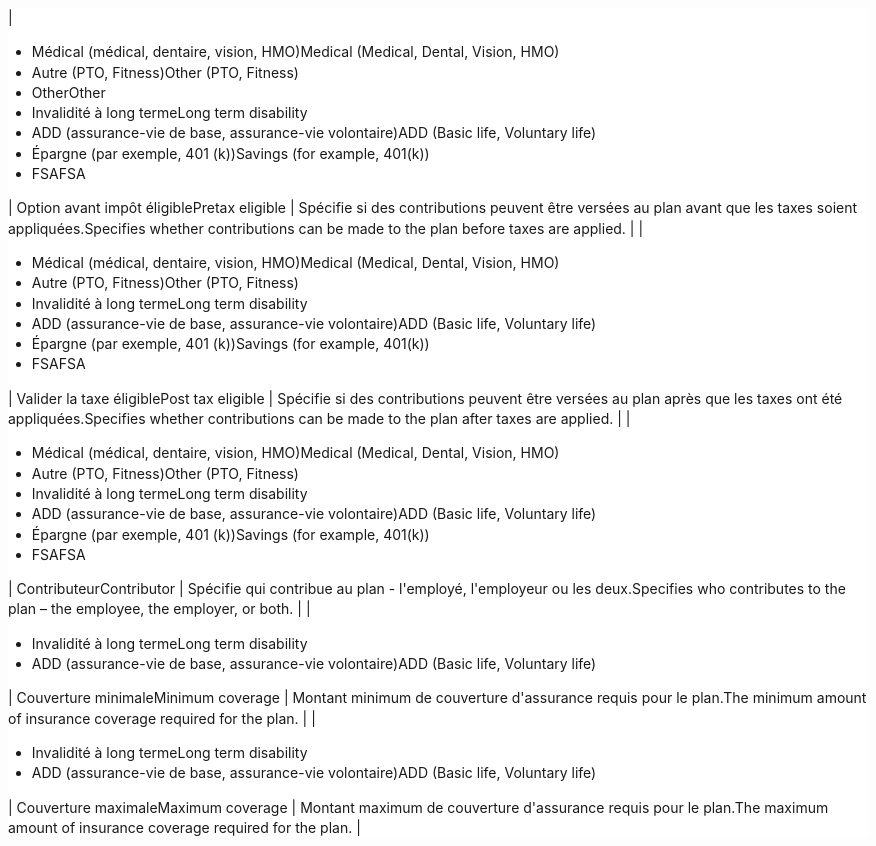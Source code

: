    | <ul><li><span data-ttu-id="6d5b9-159">Médical (médical, dentaire, vision, HMO)</span><span class="sxs-lookup"><span data-stu-id="6d5b9-159">Medical (Medical, Dental, Vision, HMO)</span></span></li><li><span data-ttu-id="6d5b9-160">Autre (PTO, Fitness)</span><span class="sxs-lookup"><span data-stu-id="6d5b9-160">Other (PTO, Fitness)</span></span></li><li><span data-ttu-id="6d5b9-161">Other</span><span class="sxs-lookup"><span data-stu-id="6d5b9-161">Other</span></span></li><li><span data-ttu-id="6d5b9-162">Invalidité à long terme</span><span class="sxs-lookup"><span data-stu-id="6d5b9-162">Long term disability</span></span></li><li><span data-ttu-id="6d5b9-163">ADD (assurance-vie de base, assurance-vie volontaire)</span><span class="sxs-lookup"><span data-stu-id="6d5b9-163">ADD (Basic life, Voluntary life)</span></span></li><li><span data-ttu-id="6d5b9-164">Épargne (par exemple, 401 (k))</span><span class="sxs-lookup"><span data-stu-id="6d5b9-164">Savings (for example, 401(k))</span></span></li><li><span data-ttu-id="6d5b9-165">FSA</span><span class="sxs-lookup"><span data-stu-id="6d5b9-165">FSA</span></span></li></ul> | <span data-ttu-id="6d5b9-166">Option avant impôt éligible</span><span class="sxs-lookup"><span data-stu-id="6d5b9-166">Pretax eligible</span></span> | <span data-ttu-id="6d5b9-167">Spécifie si des contributions peuvent être versées au plan avant que les taxes soient appliquées.</span><span class="sxs-lookup"><span data-stu-id="6d5b9-167">Specifies whether contributions can be made to the plan before taxes are applied.</span></span> |
   | <ul><li><span data-ttu-id="6d5b9-168">Médical (médical, dentaire, vision, HMO)</span><span class="sxs-lookup"><span data-stu-id="6d5b9-168">Medical (Medical, Dental, Vision, HMO)</span></span></li><li><span data-ttu-id="6d5b9-169">Autre (PTO, Fitness)</span><span class="sxs-lookup"><span data-stu-id="6d5b9-169">Other (PTO, Fitness)</span></span></li><li><span data-ttu-id="6d5b9-170">Invalidité à long terme</span><span class="sxs-lookup"><span data-stu-id="6d5b9-170">Long term disability</span></span></li><li><span data-ttu-id="6d5b9-171">ADD (assurance-vie de base, assurance-vie volontaire)</span><span class="sxs-lookup"><span data-stu-id="6d5b9-171">ADD (Basic life, Voluntary life)</span></span></li><li><span data-ttu-id="6d5b9-172">Épargne (par exemple, 401 (k))</span><span class="sxs-lookup"><span data-stu-id="6d5b9-172">Savings (for example, 401(k))</span></span></li><li><span data-ttu-id="6d5b9-173">FSA</span><span class="sxs-lookup"><span data-stu-id="6d5b9-173">FSA</span></span></li></ul> | <span data-ttu-id="6d5b9-174">Valider la taxe éligible</span><span class="sxs-lookup"><span data-stu-id="6d5b9-174">Post tax eligible</span></span> | <span data-ttu-id="6d5b9-175">Spécifie si des contributions peuvent être versées au plan après que les taxes ont été appliquées.</span><span class="sxs-lookup"><span data-stu-id="6d5b9-175">Specifies whether contributions can be made to the plan after taxes are applied.</span></span> |
   | <ul><li><span data-ttu-id="6d5b9-176">Médical (médical, dentaire, vision, HMO)</span><span class="sxs-lookup"><span data-stu-id="6d5b9-176">Medical (Medical, Dental, Vision, HMO)</span></span></li><li><span data-ttu-id="6d5b9-177">Autre (PTO, Fitness)</span><span class="sxs-lookup"><span data-stu-id="6d5b9-177">Other (PTO, Fitness)</span></span></li><li><span data-ttu-id="6d5b9-178">Invalidité à long terme</span><span class="sxs-lookup"><span data-stu-id="6d5b9-178">Long term disability</span></span></li><li><span data-ttu-id="6d5b9-179">ADD (assurance-vie de base, assurance-vie volontaire)</span><span class="sxs-lookup"><span data-stu-id="6d5b9-179">ADD (Basic life, Voluntary life)</span></span></li><li><span data-ttu-id="6d5b9-180">Épargne (par exemple, 401 (k))</span><span class="sxs-lookup"><span data-stu-id="6d5b9-180">Savings (for example, 401(k))</span></span></li><li><span data-ttu-id="6d5b9-181">FSA</span><span class="sxs-lookup"><span data-stu-id="6d5b9-181">FSA</span></span></li></ul> | <span data-ttu-id="6d5b9-182">Contributeur</span><span class="sxs-lookup"><span data-stu-id="6d5b9-182">Contributor</span></span> | <span data-ttu-id="6d5b9-183">Spécifie qui contribue au plan - l'employé, l'employeur ou les deux.</span><span class="sxs-lookup"><span data-stu-id="6d5b9-183">Specifies who contributes to the plan – the employee, the employer, or both.</span></span> |
   | <ul><li><span data-ttu-id="6d5b9-184">Invalidité à long terme</span><span class="sxs-lookup"><span data-stu-id="6d5b9-184">Long term disability</span></span></li><li><span data-ttu-id="6d5b9-185">ADD (assurance-vie de base, assurance-vie volontaire)</span><span class="sxs-lookup"><span data-stu-id="6d5b9-185">ADD (Basic life, Voluntary life)</span></span></li></ul> | <span data-ttu-id="6d5b9-186">Couverture minimale</span><span class="sxs-lookup"><span data-stu-id="6d5b9-186">Minimum coverage</span></span> | <span data-ttu-id="6d5b9-187">Montant minimum de couverture d'assurance requis pour le plan.</span><span class="sxs-lookup"><span data-stu-id="6d5b9-187">The minimum amount of insurance coverage required for the plan.</span></span> |
   | <ul><li><span data-ttu-id="6d5b9-188">Invalidité à long terme</span><span class="sxs-lookup"><span data-stu-id="6d5b9-188">Long term disability</span></span></li><li><span data-ttu-id="6d5b9-189">ADD (assurance-vie de base, assurance-vie volontaire)</span><span class="sxs-lookup"><span data-stu-id="6d5b9-189">ADD (Basic life, Voluntary life)</span></span></li></ul> | <span data-ttu-id="6d5b9-190">Couverture maximale</span><span class="sxs-lookup"><span data-stu-id="6d5b9-190">Maximum coverage</span></span> | <span data-ttu-id="6d5b9-191">Montant maximum de couverture d'assurance requis pour le plan.</span><span class="sxs-lookup"><span data-stu-id="6d5b9-191">The maximum amount of insurance coverage required for the plan.</span></span> |
